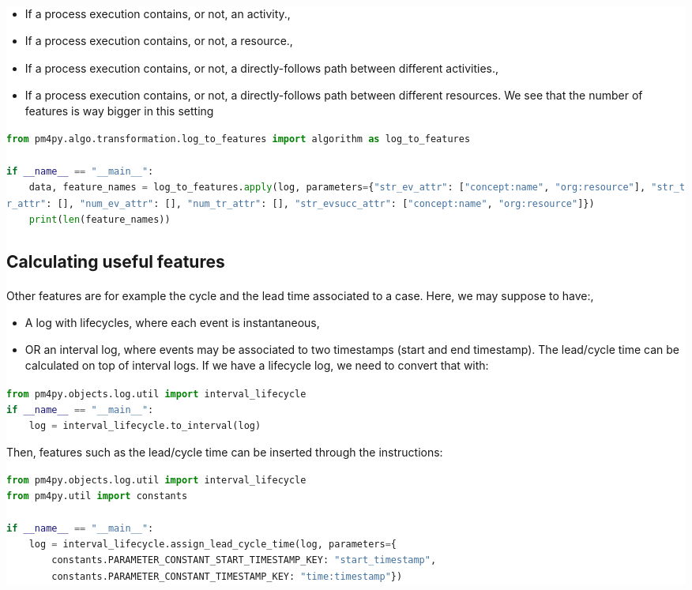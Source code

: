- If a process execution contains, or not, an activity.,

- If a process execution contains, or not, a resource.,

- If a process execution contains, or not, a directly-follows path between different
activities.,

- If a process execution contains, or not, a directly-follows path between different
resources.
We see that the number of features is way bigger in this setting



```python
from pm4py.algo.transformation.log_to_features import algorithm as log_to_features

if __name__ == "__main__":
	data, feature_names = log_to_features.apply(log, parameters={"str_ev_attr": ["concept:name", "org:resource"], "str_tr_attr": [], "num_ev_attr": [], "num_tr_attr": [], "str_evsucc_attr": ["concept:name", "org:resource"]})
	print(len(feature_names))
```




## Calculating useful features


Other features are for example the cycle and the lead time associated to a case.
Here, we may suppose to have:,

- A log with lifecycles, where each event is instantaneous,

- OR an interval log, where events may be associated to two timestamps (start and end
timestamp).
The lead/cycle time can be calculated on top of interval logs. If we have a lifecycle log,
we need to convert that with:



```python
from pm4py.objects.log.util import interval_lifecycle
if __name__ == "__main__":
	log = interval_lifecycle.to_interval(log)
```


Then, features such as the lead/cycle time can be inserted through the instructions:



```python
from pm4py.objects.log.util import interval_lifecycle
from pm4py.util import constants

if __name__ == "__main__":
	log = interval_lifecycle.assign_lead_cycle_time(log, parameters={
		constants.PARAMETER_CONSTANT_START_TIMESTAMP_KEY: "start_timestamp",
		constants.PARAMETER_CONSTANT_TIMESTAMP_KEY: "time:timestamp"})
```
